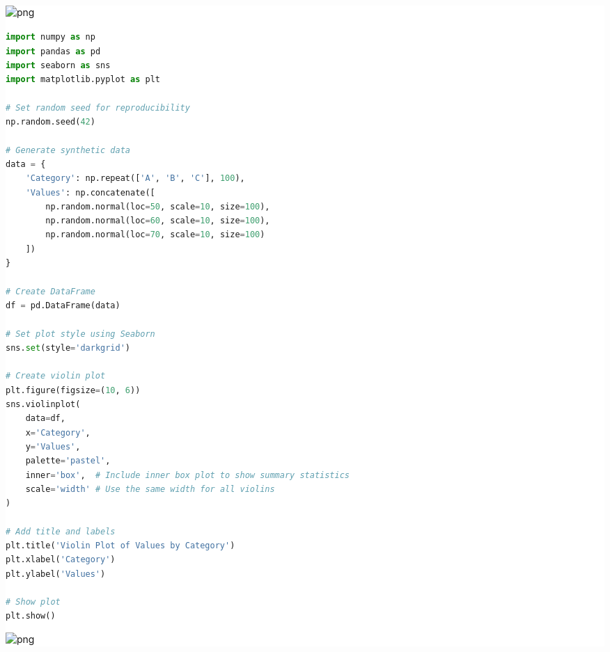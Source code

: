 
    
![png](output_38_0.png)
    



```python
import numpy as np
import pandas as pd
import seaborn as sns
import matplotlib.pyplot as plt

# Set random seed for reproducibility
np.random.seed(42)

# Generate synthetic data
data = {
    'Category': np.repeat(['A', 'B', 'C'], 100),
    'Values': np.concatenate([
        np.random.normal(loc=50, scale=10, size=100),
        np.random.normal(loc=60, scale=10, size=100),
        np.random.normal(loc=70, scale=10, size=100)
    ])
}

# Create DataFrame
df = pd.DataFrame(data)

# Set plot style using Seaborn
sns.set(style='darkgrid')

# Create violin plot
plt.figure(figsize=(10, 6))
sns.violinplot(
    data=df,
    x='Category',
    y='Values',
    palette='pastel',
    inner='box',  # Include inner box plot to show summary statistics
    scale='width' # Use the same width for all violins
)

# Add title and labels
plt.title('Violin Plot of Values by Category')
plt.xlabel('Category')
plt.ylabel('Values')

# Show plot
plt.show()

```


    
![png](output_39_0.png)
    

